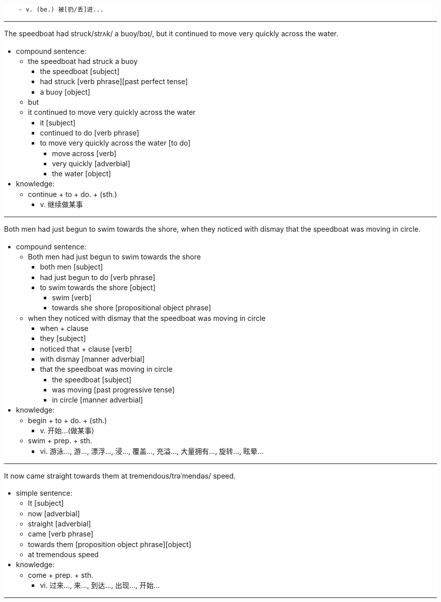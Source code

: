         - v. (be.) 被[扔/丢]进...
  
---

The speedboat had struck/strʌk/ a buoy/bɔɪ/, but it continued to move very quickly across the water.
- compound sentence:
    - the speedboat had struck a buoy 
        - the speedboat [subject]
        - had struck [verb phrase][past perfect tense]
        - a buoy [object]
    - but 
    - it continued to move very quickly across the water
        - it [subject]
        - continued to do [verb phrase]
        - to move very quickly across the water [to do]
            - move across [verb]
            - very quickly [adverbial]
            - the water [object]
- knowledge:
    - continue + to + do. + (sth.)
        - v. 继续做某事
  
---

Both men had just begun to swim towards the shore, when they noticed with dismay that the speedboat was moving in circle.
- compound sentence:
    - Both men had just begun to swim towards the shore
        - both men [subject]
        - had just begun to do [verb phrase]
        - to swim towards the shore [object]
            - swim [verb]
            - towards she shore [propositional object phrase]
    - when they noticed with dismay that the speedboat was moving in circle
        - when + clause
        - they [subject]
        - noticed that + clause [verb]
        - with dismay [manner adverbial]
        - that the speedboat was moving in circle
            - the speedboat [subject]
            - was moving [past progressive tense]
            - in circle [manner adverbial]
- knowledge:
    - begin + to + do. + (sth.)
        - v. 开始...(做某事)
    - swim + prep. + sth.
        - vi. 游泳..., 游..., 漂浮..., 浸..., 覆盖..., 充溢..., 大量拥有..., 旋转..., 眩晕...
  
---

It now came straight towards them at tremendous/trəˈmendəs/ speed.
- simple sentence:
    - It [subject]
    - now [adverbial]
    - straight [adverbial]
    - came [verb phrase]
    - towards them [proposition object phrase][object]
    - at tremendous speed
- knowledge:
    - come + prep. + sth.
        - vi. 过来..., 来..., 到达..., 出现..., 开始...
  
---